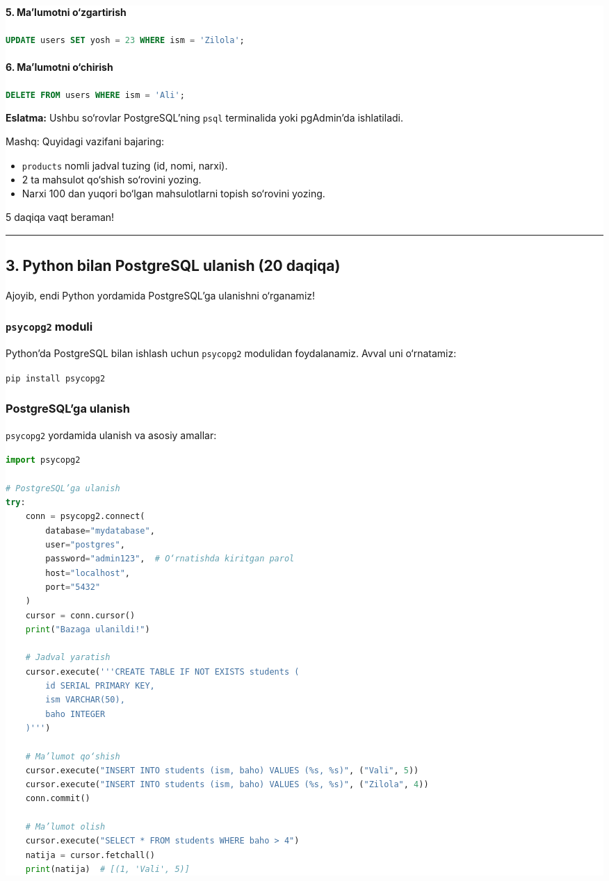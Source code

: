 #### 5. Ma’lumotni o‘zgartirish
```sql
UPDATE users SET yosh = 23 WHERE ism = 'Zilola';
```

#### 6. Ma’lumotni o‘chirish
```sql
DELETE FROM users WHERE ism = 'Ali';
```

**Eslatma:** Ushbu so‘rovlar PostgreSQL’ning `psql` terminalida yoki pgAdmin’da ishlatiladi.

Mashq: Quyidagi vazifani bajaring:  
- `products` nomli jadval tuzing (id, nomi, narxi).  
- 2 ta mahsulot qo‘shish so‘rovini yozing.  
- Narxi 100 dan yuqori bo‘lgan mahsulotlarni topish so‘rovini yozing.  

5 daqiqa vaqt beraman!

---

## 3. Python bilan PostgreSQL ulanish (20 daqiqa)

Ajoyib, endi Python yordamida PostgreSQL’ga ulanishni o‘rganamiz!

### `psycopg2` moduli
Python’da PostgreSQL bilan ishlash uchun `psycopg2` modulidan foydalanamiz. Avval uni o‘rnatamiz:

```bash
pip install psycopg2
```

### PostgreSQL’ga ulanish
`psycopg2` yordamida ulanish va asosiy amallar:

```python
import psycopg2

# PostgreSQL’ga ulanish
try:
    conn = psycopg2.connect(
        database="mydatabase",
        user="postgres",
        password="admin123",  # O‘rnatishda kiritgan parol
        host="localhost",
        port="5432"
    )
    cursor = conn.cursor()
    print("Bazaga ulanildi!")

    # Jadval yaratish
    cursor.execute('''CREATE TABLE IF NOT EXISTS students (
        id SERIAL PRIMARY KEY,
        ism VARCHAR(50),
        baho INTEGER
    )''')

    # Ma’lumot qo‘shish
    cursor.execute("INSERT INTO students (ism, baho) VALUES (%s, %s)", ("Vali", 5))
    cursor.execute("INSERT INTO students (ism, baho) VALUES (%s, %s)", ("Zilola", 4))
    conn.commit()

    # Ma’lumot olish
    cursor.execute("SELECT * FROM students WHERE baho > 4")
    natija = cursor.fetchall()
    print(natija)  # [(1, 'Vali', 5)]
```